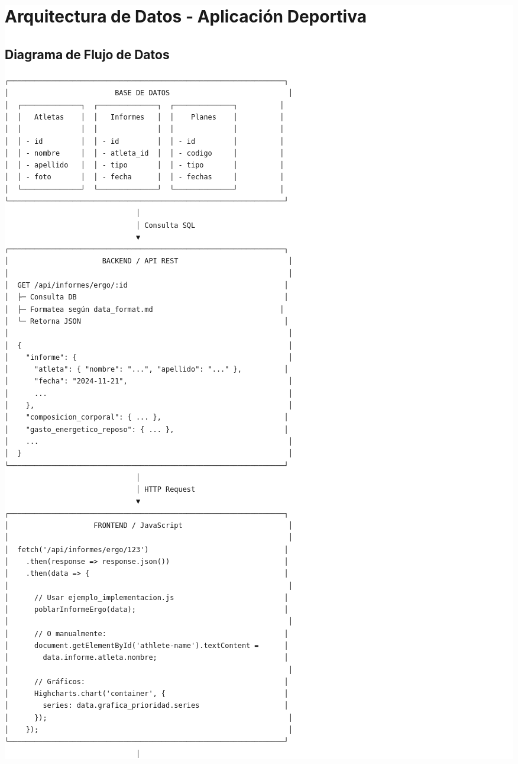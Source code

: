 # Arquitectura de Datos - Aplicación Deportiva

## Diagrama de Flujo de Datos

```
┌─────────────────────────────────────────────────────────────────┐
│                         BASE DE DATOS                            │
│  ┌──────────────┐  ┌──────────────┐  ┌──────────────┐          │
│  │   Atletas    │  │   Informes   │  │    Planes    │          │
│  │              │  │              │  │              │          │
│  │ - id         │  │ - id         │  │ - id         │          │
│  │ - nombre     │  │ - atleta_id  │  │ - codigo     │          │
│  │ - apellido   │  │ - tipo       │  │ - tipo       │          │
│  │ - foto       │  │ - fecha      │  │ - fechas     │          │
│  └──────────────┘  └──────────────┘  └──────────────┘          │
└─────────────────────────────────────────────────────────────────┘
                               │
                               │ Consulta SQL
                               ▼
┌─────────────────────────────────────────────────────────────────┐
│                      BACKEND / API REST                          │
│                                                                  │
│  GET /api/informes/ergo/:id                                     │
│  ├─ Consulta DB                                                 │
│  ├─ Formatea según data_format.md                              │
│  └─ Retorna JSON                                                │
│                                                                  │
│  {                                                               │
│    "informe": {                                                  │
│      "atleta": { "nombre": "...", "apellido": "..." },          │
│      "fecha": "2024-11-21",                                      │
│      ...                                                         │
│    },                                                            │
│    "composicion_corporal": { ... },                             │
│    "gasto_energetico_reposo": { ... },                          │
│    ...                                                           │
│  }                                                               │
└─────────────────────────────────────────────────────────────────┘
                               │
                               │ HTTP Request
                               ▼
┌─────────────────────────────────────────────────────────────────┐
│                    FRONTEND / JavaScript                         │
│                                                                  │
│  fetch('/api/informes/ergo/123')                                │
│    .then(response => response.json())                           │
│    .then(data => {                                              │
│                                                                  │
│      // Usar ejemplo_implementacion.js                          │
│      poblarInformeErgo(data);                                   │
│                                                                  │
│      // O manualmente:                                          │
│      document.getElementById('athlete-name').textContent =      │
│        data.informe.atleta.nombre;                              │
│                                                                  │
│      // Gráficos:                                               │
│      Highcharts.chart('container', {                            │
│        series: data.grafica_prioridad.series                    │
│      });                                                         │
│    });                                                           │
└─────────────────────────────────────────────────────────────────┘
                               │
```
